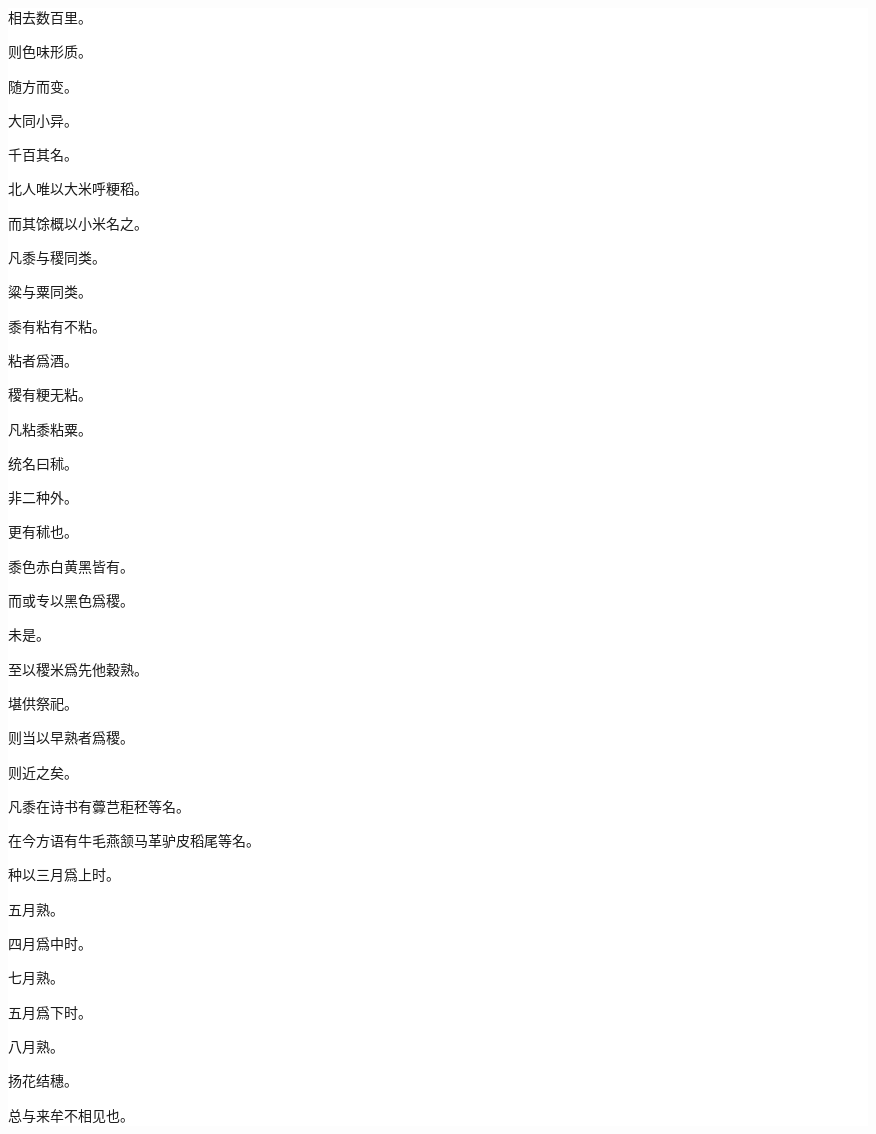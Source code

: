 相去数百里。

则色味形质。

随方而变。

大同小异。

千百其名。

北人唯以大米呼粳稻。

而其馀概以小米名之。

凡黍与稷同类。

粱与粟同类。

黍有粘有不粘。

粘者爲酒。

稷有粳无粘。

凡粘黍粘粟。

统名曰秫。

非二种外。

更有秫也。

黍色赤白黄黑皆有。

而或专以黑色爲稷。

未是。

至以稷米爲先他穀熟。

堪供祭祀。

则当以早熟者爲稷。

则近之矣。

凡黍在诗书有虋芑秬秠等名。

在今方语有牛毛燕颔马革驴皮稻尾等名。

种以三月爲上时。

五月熟。

四月爲中时。

七月熟。

五月爲下时。

八月熟。

扬花结穗。

总与来牟不相见也。

